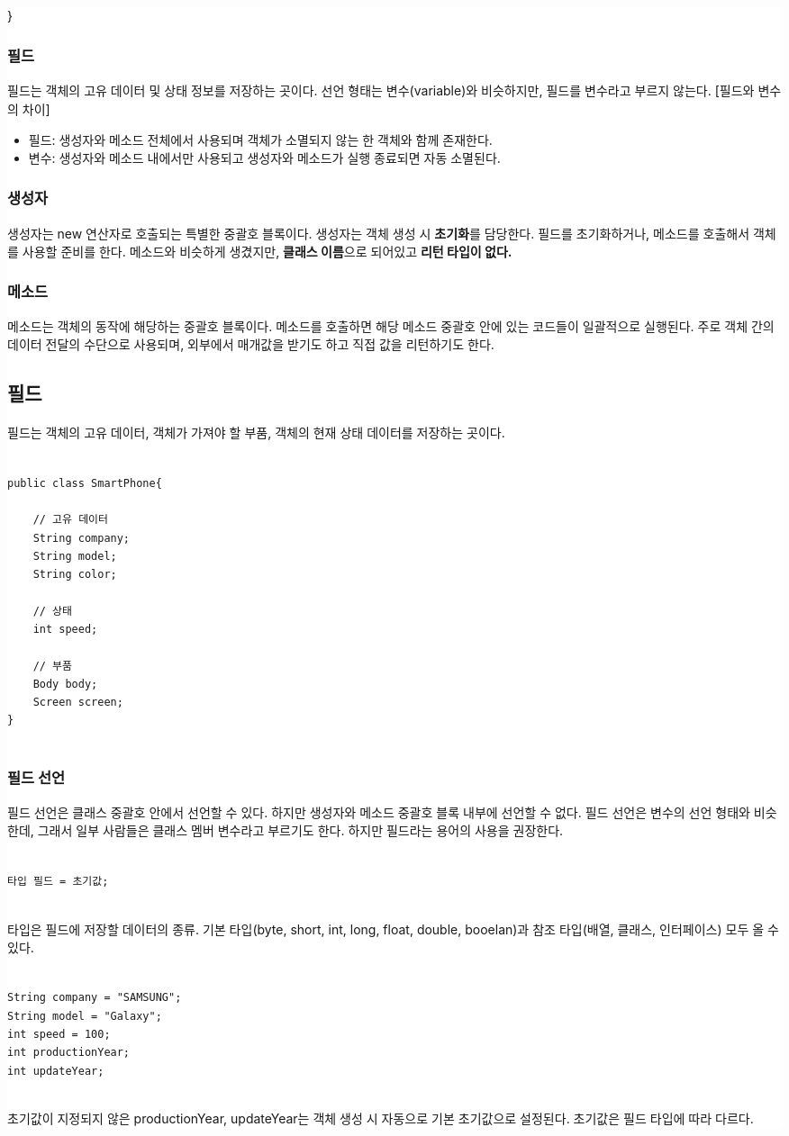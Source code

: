 }
</code>
</pre>

### 필드
필드는 객체의 고유 데이터 및 상태 정보를 저장하는 곳이다. 선언 형태는 변수(variable)와 비슷하지만, 필드를 변수라고 부르지 않는다.
[필드와 변수의 차이]
* 필드: 생성자와 메소드 전체에서 사용되며 객체가 소멸되지 않는 한 객체와 함께 존재한다.
* 변수: 생성자와 메소드 내에서만 사용되고 생성자와 메소드가 실행 종료되면 자동 소멸된다.

### 생성자
생성자는 new 연산자로 호출되는 특별한 중괄호 블록이다. 생성자는 객체 생성 시 **초기화**를 담당한다. 필드를 초기화하거나, 메소드를 호출해서 객체를 사용할 준비를 한다. 메소드와 비슷하게 생겼지만, **클래스 이름**으로 되어있고 **리턴 타입이 없다.**

### 메소드
메소드는 객체의 동작에 해당하는 중괄호 블록이다. 메소드를 호출하면 해당 메소드 중괄호 안에 있는 코드들이 일괄적으로 실행된다. 주로 객체 간의 데이터 전달의 수단으로 사용되며, 외부에서 매개값을 받기도 하고 직접 값을 리턴하기도 한다.

## 필드
필드는 객체의 고유 데이터, 객체가 가져야 할 부품, 객체의 현재 상태 데이터를 저장하는 곳이다.
<pre>
<code>
public class SmartPhone{

    // 고유 데이터
    String company;
    String model;
    String color;

    // 상태
    int speed;

    // 부품
    Body body;
    Screen screen;
}
</code>
</pre>

### 필드 선언
필드 선언은 클래스 중괄호 안에서 선언할 수 있다. 하지만 생성자와 메소드 중괄호 블록 내부에 선언할 수 없다. 
필드 선언은 변수의 선언 형태와 비슷한데, 그래서 일부 사람들은 클래스 멤버 변수라고 부르기도 한다. 하지만 필드라는 용어의 사용을 권장한다.

<pre>
<code>
타입 필드 = 초기값;
</code>
</pre>
타입은 필드에 저장할 데이터의 종류. 기본 타입(byte, short, int, long, float, double, booelan)과 참조 타입(배열, 클래스, 인터페이스) 모두 올 수 있다.
<pre>
<code>
String company = "SAMSUNG";
String model = "Galaxy";
int speed = 100;
int productionYear;
int updateYear;
</code>
</pre>
초기값이 지정되지 않은 productionYear, updateYear는 객체 생성 시 자동으로 기본 초기값으로 설정된다. 초기값은 필드 타입에 따라 다르다.
